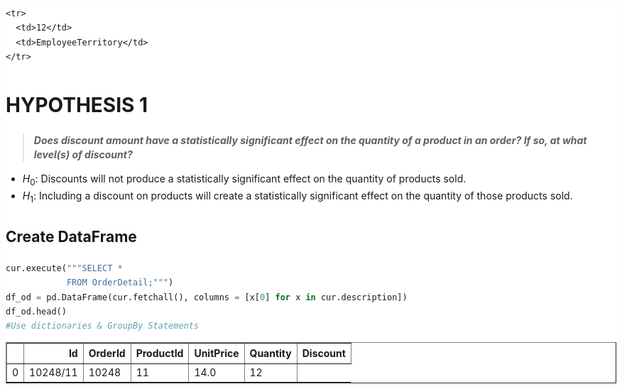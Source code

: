     <tr>
      <td>12</td>
      <td>EmployeeTerritory</td>
    </tr>
  </tbody>
</table>
</div>



# HYPOTHESIS 1

> ***Does discount amount have a statistically significant effect on the quantity of a product in an order? If so, at what level(s) of discount?***

- $H_0$: Discounts will not produce a statistically significant effect on the quantity of products sold.
- $H_1$: Including a discount on products will create a statistically significant effect on the quantity of those products sold.

## Create DataFrame


```python
cur.execute("""SELECT * 
            FROM OrderDetail;""")
df_od = pd.DataFrame(cur.fetchall(), columns = [x[0] for x in cur.description])
df_od.head()
#Use dictionaries & GroupBy Statements
```




<div>
<style scoped>
    .dataframe tbody tr th:only-of-type {
        vertical-align: middle;
    }

    .dataframe tbody tr th {
        vertical-align: top;
    }

    .dataframe thead th {
        text-align: right;
    }
</style>
<table border="1" class="dataframe">
  <thead>
    <tr style="text-align: right;">
      <th></th>
      <th>Id</th>
      <th>OrderId</th>
      <th>ProductId</th>
      <th>UnitPrice</th>
      <th>Quantity</th>
      <th>Discount</th>
    </tr>
  </thead>
  <tbody>
    <tr>
      <td>0</td>
      <td>10248/11</td>
      <td>10248</td>
      <td>11</td>
      <td>14.0</td>
      <td>12</td>